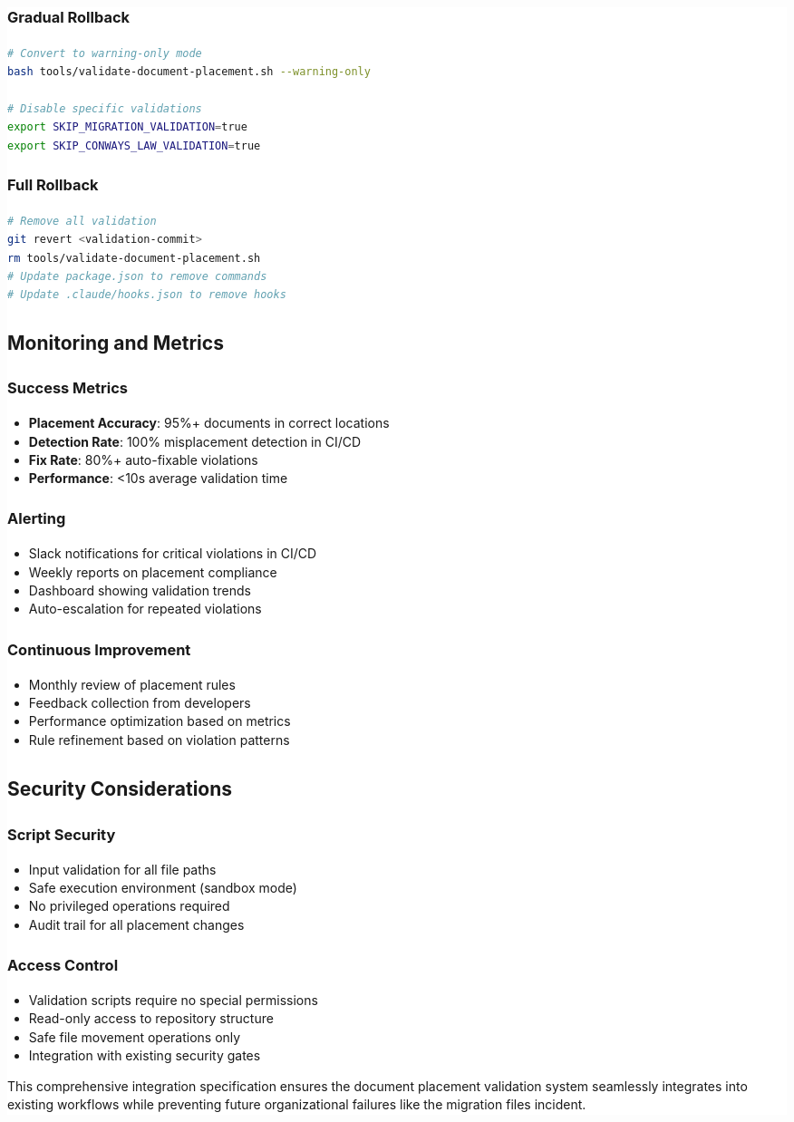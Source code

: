 ### Gradual Rollback
```bash
# Convert to warning-only mode
bash tools/validate-document-placement.sh --warning-only

# Disable specific validations
export SKIP_MIGRATION_VALIDATION=true
export SKIP_CONWAYS_LAW_VALIDATION=true
```

### Full Rollback
```bash
# Remove all validation
git revert <validation-commit>
rm tools/validate-document-placement.sh
# Update package.json to remove commands
# Update .claude/hooks.json to remove hooks
```

## Monitoring and Metrics

### Success Metrics
- **Placement Accuracy**: 95%+ documents in correct locations
- **Detection Rate**: 100% misplacement detection in CI/CD
- **Fix Rate**: 80%+ auto-fixable violations
- **Performance**: <10s average validation time

### Alerting
- Slack notifications for critical violations in CI/CD
- Weekly reports on placement compliance
- Dashboard showing validation trends
- Auto-escalation for repeated violations

### Continuous Improvement
- Monthly review of placement rules
- Feedback collection from developers
- Performance optimization based on metrics
- Rule refinement based on violation patterns

## Security Considerations

### Script Security
- Input validation for all file paths
- Safe execution environment (sandbox mode)
- No privileged operations required
- Audit trail for all placement changes

### Access Control
- Validation scripts require no special permissions
- Read-only access to repository structure
- Safe file movement operations only
- Integration with existing security gates

This comprehensive integration specification ensures the document placement validation system seamlessly integrates into existing workflows while preventing future organizational failures like the migration files incident.